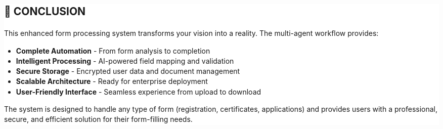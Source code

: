 
## 🎉 **CONCLUSION**

This enhanced form processing system transforms your vision into a reality. The multi-agent workflow provides:

- **Complete Automation** - From form analysis to completion
- **Intelligent Processing** - AI-powered field mapping and validation
- **Secure Storage** - Encrypted user data and document management
- **Scalable Architecture** - Ready for enterprise deployment
- **User-Friendly Interface** - Seamless experience from upload to download

The system is designed to handle any type of form (registration, certificates, applications) and provides users with a professional, secure, and efficient solution for their form-filling needs.